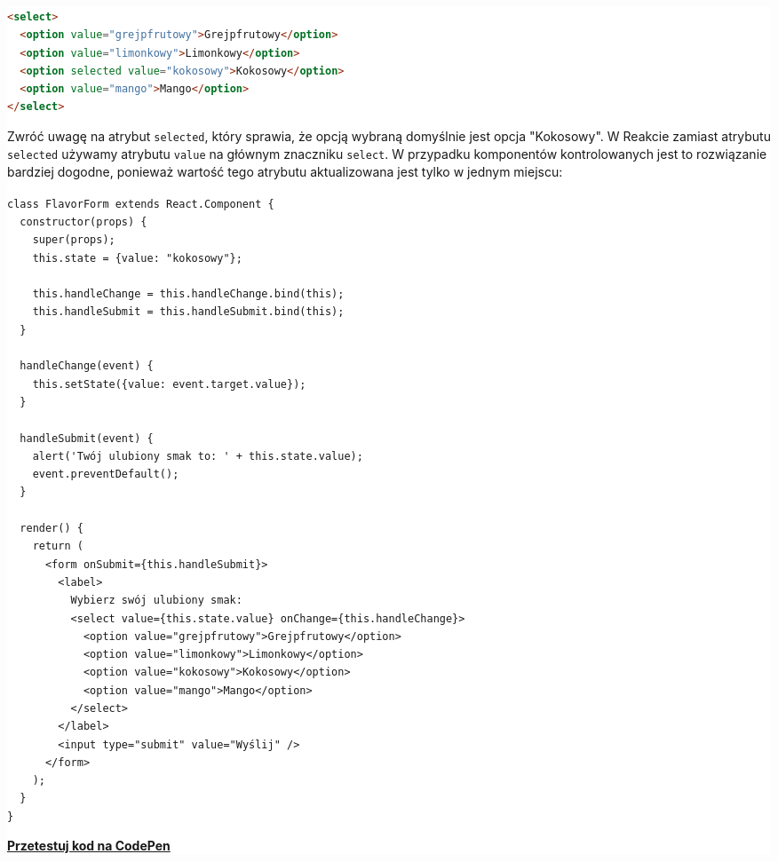 ```html
<select>
  <option value="grejpfrutowy">Grejpfrutowy</option>
  <option value="limonkowy">Limonkowy</option>
  <option selected value="kokosowy">Kokosowy</option>
  <option value="mango">Mango</option>
</select>
```

Zwróć uwagę na atrybut `selected`, który sprawia, że opcją wybraną domyślnie jest opcja "Kokosowy". W Reakcie zamiast atrybutu `selected` używamy atrybutu `value` na głównym znaczniku `select`. W przypadku komponentów kontrolowanych jest to rozwiązanie bardziej dogodne, ponieważ wartość tego atrybutu aktualizowana jest tylko w jednym miejscu:

```javascript{4,10-12,24}
class FlavorForm extends React.Component {
  constructor(props) {
    super(props);
    this.state = {value: "kokosowy"};

    this.handleChange = this.handleChange.bind(this);
    this.handleSubmit = this.handleSubmit.bind(this);
  }

  handleChange(event) {
    this.setState({value: event.target.value});
  }

  handleSubmit(event) {
    alert('Twój ulubiony smak to: ' + this.state.value);
    event.preventDefault();
  }

  render() {
    return (
      <form onSubmit={this.handleSubmit}>
        <label>
          Wybierz swój ulubiony smak:
          <select value={this.state.value} onChange={this.handleChange}>
            <option value="grejpfrutowy">Grejpfrutowy</option>
            <option value="limonkowy">Limonkowy</option>
            <option value="kokosowy">Kokosowy</option>
            <option value="mango">Mango</option>
          </select>
        </label>
        <input type="submit" value="Wyślij" />
      </form>
    );
  }
}
```

[**Przetestuj kod na CodePen**](https://codepen.io/gaearon/pen/JbbEzX?editors=0010)
